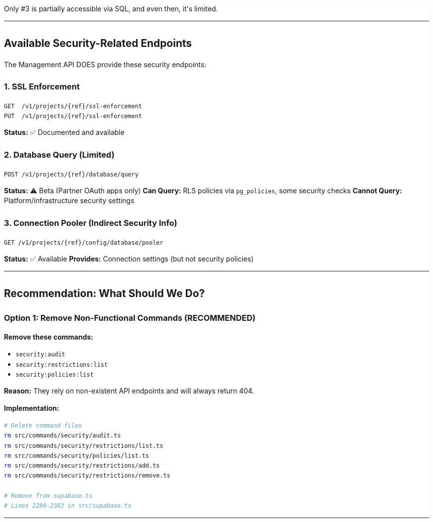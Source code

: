 Only #3 is partially accessible via SQL, and even then, it's limited.

---

## Available Security-Related Endpoints

The Management API DOES provide these security endpoints:

### 1. SSL Enforcement
```bash
GET  /v1/projects/{ref}/ssl-enforcement
PUT  /v1/projects/{ref}/ssl-enforcement
```
**Status:** ✅ Documented and available

### 2. Database Query (Limited)
```bash
POST /v1/projects/{ref}/database/query
```
**Status:** ⚠️ Beta (Partner OAuth apps only)
**Can Query:** RLS policies via `pg_policies`, some security checks
**Cannot Query:** Platform/infrastructure security settings

### 3. Connection Pooler (Indirect Security Info)
```bash
GET /v1/projects/{ref}/config/database/pooler
```
**Status:** ✅ Available
**Provides:** Connection settings (but not security policies)

---

## Recommendation: What Should We Do?

### Option 1: Remove Non-Functional Commands (RECOMMENDED)

**Remove these commands:**
- `security:audit`
- `security:restrictions:list`
- `security:policies:list`

**Reason:** They rely on non-existent API endpoints and will always return 404.

**Implementation:**
```bash
# Delete command files
rm src/commands/security/audit.ts
rm src/commands/security/restrictions/list.ts
rm src/commands/security/policies/list.ts
rm src/commands/security/restrictions/add.ts
rm src/commands/security/restrictions/remove.ts

# Remove from supabase.ts
# Lines 2280-2383 in src/supabase.ts
```

---